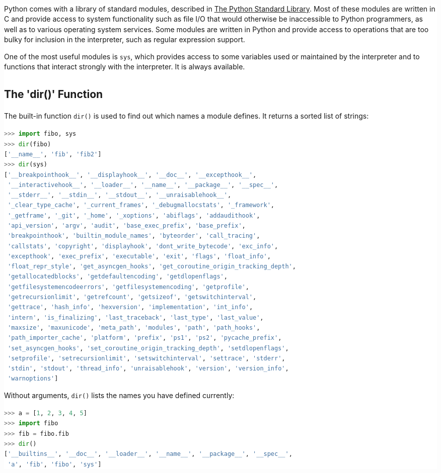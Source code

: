 Python comes with a library of standard modules, described in [The Python Standard Library](https://docs.python.org/3/library/index.html). Most of these modules are written in C and provide access to system functionality such as file I/O that would otherwise be inaccessible to Python programmers, as well as to various operating system services. Some modules are written in Python and provide access to operations that are too bulky for inclusion in the interpreter, such as regular expression support.

One of the most useful modules is `sys`, which provides access to some variables used or maintained by the interpreter and to functions that interact strongly with the interpreter. It is always available.

## The 'dir()' Function

The built-in function `dir()` is used to find out which names a module defines. It returns a sorted list of strings:

```python
>>> import fibo, sys
>>> dir(fibo)
['__name__', 'fib', 'fib2']
>>> dir(sys)
['__breakpointhook__', '__displayhook__', '__doc__', '__excepthook__',
 '__interactivehook__', '__loader__', '__name__', '__package__', '__spec__',
 '__stderr__', '__stdin__', '__stdout__', '__unraisablehook__',
 '_clear_type_cache', '_current_frames', '_debugmallocstats', '_framework',
 '_getframe', '_git', '_home', '_xoptions', 'abiflags', 'addaudithook',
 'api_version', 'argv', 'audit', 'base_exec_prefix', 'base_prefix',
 'breakpointhook', 'builtin_module_names', 'byteorder', 'call_tracing',
 'callstats', 'copyright', 'displayhook', 'dont_write_bytecode', 'exc_info',
 'excepthook', 'exec_prefix', 'executable', 'exit', 'flags', 'float_info',
 'float_repr_style', 'get_asyncgen_hooks', 'get_coroutine_origin_tracking_depth',
 'getallocatedblocks', 'getdefaultencoding', 'getdlopenflags',
 'getfilesystemencodeerrors', 'getfilesystemencoding', 'getprofile',
 'getrecursionlimit', 'getrefcount', 'getsizeof', 'getswitchinterval',
 'gettrace', 'hash_info', 'hexversion', 'implementation', 'int_info',
 'intern', 'is_finalizing', 'last_traceback', 'last_type', 'last_value',
 'maxsize', 'maxunicode', 'meta_path', 'modules', 'path', 'path_hooks',
 'path_importer_cache', 'platform', 'prefix', 'ps1', 'ps2', 'pycache_prefix',
 'set_asyncgen_hooks', 'set_coroutine_origin_tracking_depth', 'setdlopenflags',
 'setprofile', 'setrecursionlimit', 'setswitchinterval', 'settrace', 'stderr',
 'stdin', 'stdout', 'thread_info', 'unraisablehook', 'version', 'version_info',
 'warnoptions']
```

Without arguments, `dir()` lists the names you have defined currently:

```python
>>> a = [1, 2, 3, 4, 5]
>>> import fibo
>>> fib = fibo.fib
>>> dir()
['__builtins__', '__doc__', '__loader__', '__name__', '__package__', '__spec__',
 'a', 'fib', 'fibo', 'sys']
```
